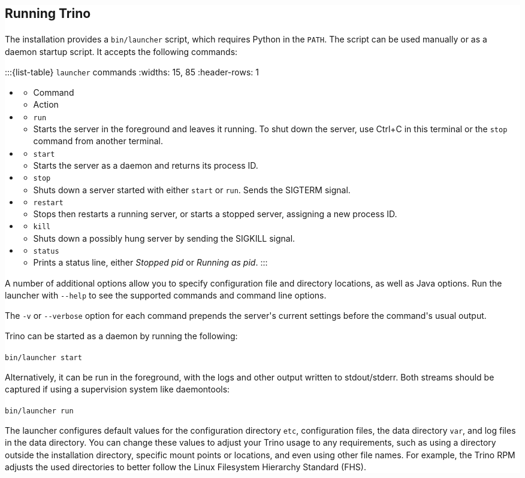 ## Running Trino

The installation provides a `bin/launcher` script, which requires Python in
the `PATH`. The script can be used manually or as a daemon startup script. It
accepts the following commands:

:::{list-table} `launcher` commands
:widths: 15, 85
:header-rows: 1

* - Command
  - Action
* - `run`
  - Starts the server in the foreground and leaves it running. To shut down
    the server, use Ctrl+C in this terminal or the `stop` command from
    another terminal.
* - `start`
  - Starts the server as a daemon and returns its process ID.
* - `stop`
  - Shuts down a server started with either `start` or `run`. Sends the
    SIGTERM signal.
* - `restart`
  - Stops then restarts a running server, or starts a stopped server,
    assigning a new process ID.
* - `kill`
  - Shuts down a possibly hung server by sending the SIGKILL signal.
* - `status`
  - Prints a status line, either *Stopped pid* or *Running as pid*.
:::

A number of additional options allow you to specify configuration file and
directory locations, as well as Java options. Run the launcher with `--help`
to see the supported commands and command line options.

The `-v` or `--verbose` option for each command prepends the server's
current settings before the command's usual output.

Trino can be started as a daemon by running the following:

```text
bin/launcher start
```

Alternatively, it can be run in the foreground, with the logs and other
output written to stdout/stderr. Both streams should be captured
if using a supervision system like daemontools:

```text
bin/launcher run
```

The launcher configures default values for the configuration
directory `etc`, configuration files, the data directory `var`,
and log files in the data directory. You can change these values
to adjust your Trino usage to any requirements, such as using a
directory outside the installation directory, specific mount points
or locations, and even using other file names. For example, the Trino
RPM adjusts the used directories to better follow the Linux Filesystem
Hierarchy Standard (FHS).
